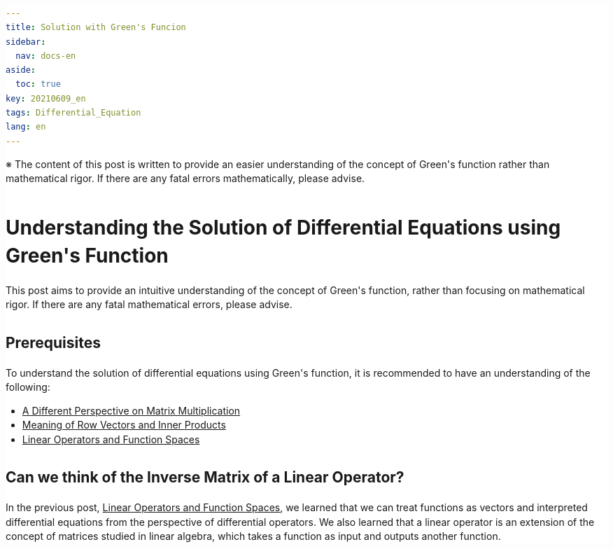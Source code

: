 ```yaml
---
title: Solution with Green's Funcion
sidebar:
  nav: docs-en
aside:
  toc: true
key: 20210609_en
tags: Differential_Equation
lang: en
---
```


※ The content of this post is written to provide an easier understanding of the concept of Green's function rather than mathematical rigor. If there are any fatal errors mathematically, please advise.

# Understanding the Solution of Differential Equations using Green's Function

This post aims to provide an intuitive understanding of the concept of Green's function, rather than focusing on mathematical rigor. If there are any fatal mathematical errors, please advise.

## Prerequisites

To understand the solution of differential equations using Green's function, it is recommended to have an understanding of the following:

* [A Different Perspective on Matrix Multiplication](https://angeloyeo.github.io/2020/09/08/matrix_multiplication_en.html)
* [Meaning of Row Vectors and Inner Products](https://angeloyeo.github.io/2020/09/09/row_vector_and_inner_product_en.html)
* [Linear Operators and Function Spaces](https://angeloyeo.github.io/2021/05/31/linear_operator_and_function_space_en.html)

## Can we think of the Inverse Matrix of a Linear Operator?

In the previous post, [Linear Operators and Function Spaces](https://angeloyeo.github.io/2021/05/31/linear_operator_and_function_space_en.html), we learned that we can treat functions as vectors and interpreted differential equations from the perspective of differential operators. We also learned that a linear operator is an extension of the concept of matrices studied in linear algebra, which takes a function as input and outputs another function.

<p align="center">
